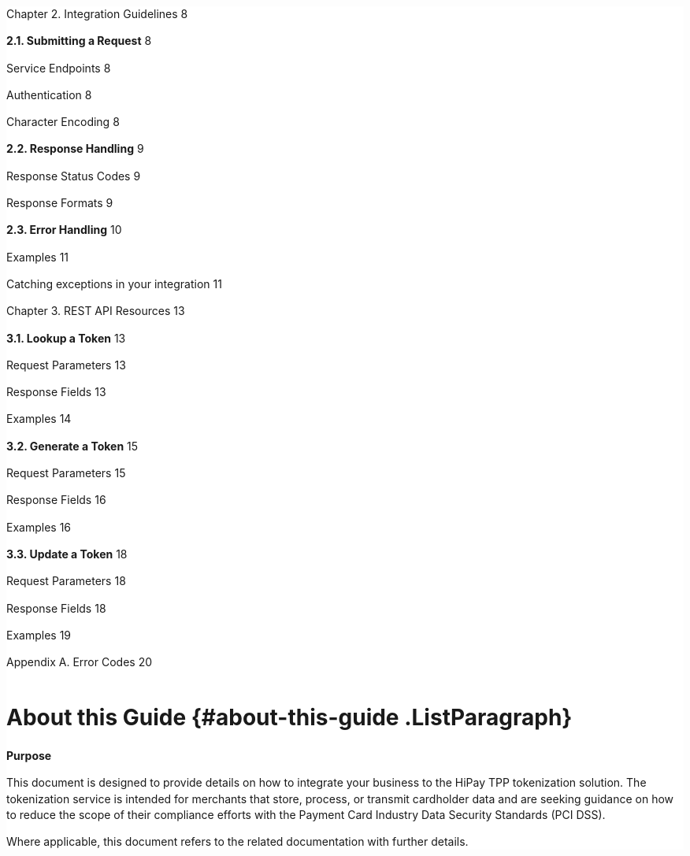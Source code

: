 Chapter 2. Integration Guidelines 8

**2.1. Submitting a Request** 8

Service Endpoints 8

Authentication 8

Character Encoding 8

**2.2. Response Handling** 9

Response Status Codes 9

Response Formats 9

**2.3. Error Handling** 10

Examples 11

Catching exceptions in your integration 11

Chapter 3. REST API Resources 13

**3.1. Lookup a Token** 13

Request Parameters 13

Response Fields 13

Examples 14

**3.2. Generate a Token** 15

Request Parameters 15

Response Fields 16

Examples 16

**3.3. Update a Token** 18

Request Parameters 18

Response Fields 18

Examples 19

Appendix A. Error Codes 20

**About this Guide** {#about-this-guide .ListParagraph}
====================

**Purpose**

This document is designed to provide details on how to integrate your
business to the HiPay TPP tokenization solution. The tokenization
service is intended for merchants that store, process, or transmit
cardholder data and are seeking guidance on how to reduce the scope of
their compliance efforts with the Payment Card Industry Data Security
Standards (PCI DSS).

Where applicable, this document refers to the related documentation with
further details.
